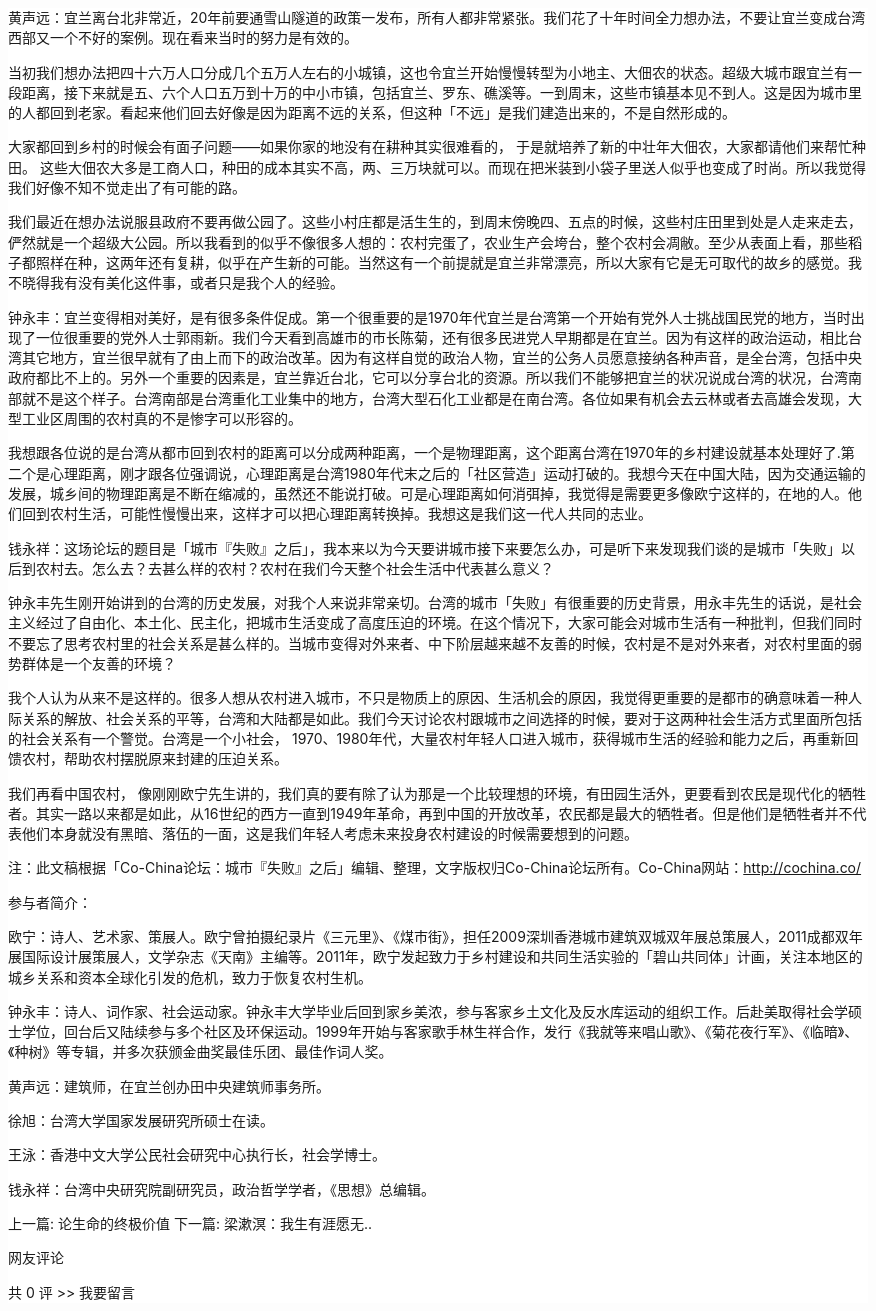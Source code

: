 黄声远：宜兰离台北非常近，20年前要通雪山隧道的政策一发布，所有人都非常紧张。我们花了十年时间全力想办法，不要让宜兰变成台湾西部又一个不好的案例。现在看来当时的努力是有效的。

当初我们想办法把四十六万人口分成几个五万人左右的小城镇，这也令宜兰开始慢慢转型为小地主、大佃农的状态。超级大城市跟宜兰有一段距离，接下来就是五、六个人口五万到十万的中小市镇，包括宜兰、罗东、礁溪等。一到周末，这些市镇基本见不到人。这是因为城市里的人都回到老家。看起来他们回去好像是因为距离不远的关系，但这种「不远」是我们建造出来的，不是自然形成的。

大家都回到乡村的时候会有面子问题——如果你家的地没有在耕种其实很难看的， 于是就培养了新的中壮年大佃农，大家都请他们来帮忙种田。 这些大佃农大多是工商人口，种田的成本其实不高，两、三万块就可以。而现在把米装到小袋子里送人似乎也变成了时尚。所以我觉得我们好像不知不觉走出了有可能的路。

我们最近在想办法说服县政府不要再做公园了。这些小村庄都是活生生的，到周末傍晚四、五点的时候，这些村庄田里到处是人走来走去，俨然就是一个超级大公园。所以我看到的似乎不像很多人想的：农村完蛋了，农业生产会垮台，整个农村会凋敝。至少从表面上看，那些稻子都照样在种，这两年还有复耕，似乎在产生新的可能。当然这有一个前提就是宜兰非常漂亮，所以大家有它是无可取代的故乡的感觉。我不晓得我有没有美化这件事，或者只是我个人的经验。

钟永丰：宜兰变得相对美好，是有很多条件促成。第一个很重要的是1970年代宜兰是台湾第一个开始有党外人士挑战国民党的地方，当时出现了一位很重要的党外人士郭雨新。我们今天看到高雄市的市长陈菊，还有很多民进党人早期都是在宜兰。因为有这样的政治运动，相比台湾其它地方，宜兰很早就有了由上而下的政治改革。因为有这样自觉的政治人物，宜兰的公务人员愿意接纳各种声音，是全台湾，包括中央政府都比不上的。另外一个重要的因素是，宜兰靠近台北，它可以分享台北的资源。所以我们不能够把宜兰的状况说成台湾的状况，台湾南部就不是这个样子。台湾南部是台湾重化工业集中的地方，台湾大型石化工业都是在南台湾。各位如果有机会去云林或者去高雄会发现，大型工业区周围的农村真的不是惨字可以形容的。

我想跟各位说的是台湾从都市回到农村的距离可以分成两种距离，一个是物理距离，这个距离台湾在1970年的乡村建设就基本处理好了.第二个是心理距离，刚才跟各位强调说，心理距离是台湾1980年代末之后的「社区营造」运动打破的。我想今天在中国大陆，因为交通运输的发展，城乡间的物理距离是不断在缩减的，虽然还不能说打破。可是心理距离如何消弭掉，我觉得是需要更多像欧宁这样的，在地的人。他们回到农村生活，可能性慢慢出来，这样才可以把心理距离转换掉。我想这是我们这一代人共同的志业。

钱永祥：这场论坛的题目是「城市『失败』之后」，我本来以为今天要讲城市接下来要怎么办，可是听下来发现我们谈的是城市「失败」以后到农村去。怎么去？去甚么样的农村？农村在我们今天整个社会生活中代表甚么意义？

钟永丰先生刚开始讲到的台湾的历史发展，对我个人来说非常亲切。台湾的城市「失败」有很重要的历史背景，用永丰先生的话说，是社会主义经过了自由化、本土化、民主化，把城市生活变成了高度压迫的环境。在这个情况下，大家可能会对城市生活有一种批判，但我们同时不要忘了思考农村里的社会关系是甚么样的。当城市变得对外来者、中下阶层越来越不友善的时候，农村是不是对外来者，对农村里面的弱势群体是一个友善的环境？

我个人认为从来不是这样的。很多人想从农村进入城市，不只是物质上的原因、生活机会的原因，我觉得更重要的是都市的确意味着一种人际关系的解放、社会关系的平等，台湾和大陆都是如此。我们今天讨论农村跟城市之间选择的时候，要对于这两种社会生活方式里面所包括的社会关系有一个警觉。台湾是一个小社会， 1970、1980年代，大量农村年轻人口进入城市，获得城市生活的经验和能力之后，再重新回馈农村，帮助农村摆脱原来封建的压迫关系。

我们再看中国农村， 像刚刚欧宁先生讲的，我们真的要有除了认为那是一个比较理想的环境，有田园生活外，更要看到农民是现代化的牺牲者。其实一路以来都是如此，从16世纪的西方一直到1949年革命，再到中国的开放改革，农民都是最大的牺牲者。但是他们是牺牲者并不代表他们本身就没有黑暗、落伍的一面，这是我们年轻人考虑未来投身农村建设的时候需要想到的问题。

注：此文稿根据「Co-China论坛：城市『失败』之后」编辑、整理，文字版权归Co-China论坛所有。Co-China网站：http://cochina.co/

参与者简介：

欧宁：诗人、艺术家、策展人。欧宁曾拍摄纪录片《三元里》、《煤市街》，担任2009深圳香港城市建筑双城双年展总策展人，2011成都双年展国际设计展策展人，文学杂志《天南》主编等。2011年，欧宁发起致力于乡村建设和共同生活实验的「碧山共同体」计画，关注本地区的城乡关系和资本全球化引发的危机，致力于恢复农村生机。

钟永丰：诗人、词作家、社会运动家。钟永丰大学毕业后回到家乡美浓，参与客家乡土文化及反水库运动的组织工作。后赴美取得社会学硕士学位，回台后又陆续参与多个社区及环保运动。1999年开始与客家歌手林生祥合作，发行《我就等来唱山歌》、《菊花夜行军》、《临暗》、《种树》等专辑，并多次获颁金曲奖最佳乐团、最佳作词人奖。

黄声远：建筑师，在宜兰创办田中央建筑师事务所。

徐旭：台湾大学国家发展研究所硕士在读。

王泳：香港中文大学公民社会研究中心执行长，社会学博士。

钱永祥：台湾中央研究院副研究员，政治哲学学者，《思想》总编辑。

上一篇: 论生命的终极价值  下一篇: 梁漱溟：我生有涯愿无..   

网友评论

共 0 评 >>  我要留言
